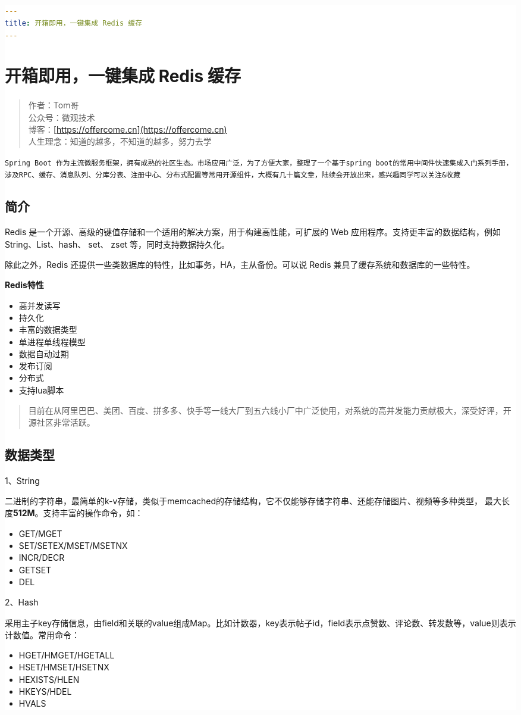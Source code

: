 ```yaml
---
title: 开箱即用，一键集成 Redis 缓存
---
```


# 开箱即用，一键集成 Redis 缓存

> 作者：Tom哥
> <br/>公众号：微观技术
> <br/> 博客：[https://offercome.cn](https://offercome.cn)
> <br/> 人生理念：知道的越多，不知道的越多，努力去学


`Spring Boot 作为主流微服务框架，拥有成熟的社区生态。市场应用广泛，为了方便大家，整理了一个基于spring boot的常用中间件快速集成入门系列手册，涉及RPC、缓存、消息队列、分库分表、注册中心、分布式配置等常用开源组件，大概有几十篇文章，陆续会开放出来，感兴趣同学可以关注&收藏`


## 简介

Redis 是一个开源、高级的键值存储和一个适用的解决方案，用于构建高性能，可扩展的 Web 应用程序。支持更丰富的数据结构，例如 String、List、hash、 set、 zset 等，同时支持数据持久化。

除此之外，Redis 还提供一些类数据库的特性，比如事务，HA，主从备份。可以说 Redis 兼具了缓存系统和数据库的一些特性。

**Redis特性**

* 高并发读写
* 持久化
* 丰富的数据类型
* 单进程单线程模型
* 数据自动过期
* 发布订阅
* 分布式
* 支持lua脚本

> 目前在从阿里巴巴、美团、百度、拼多多、快手等一线大厂到五六线小厂中广泛使用，对系统的高并发能力贡献极大，深受好评，开源社区非常活跃。

## 数据类型

1、String

二进制的字符串，最简单的k-v存储，类似于memcached的存储结构，它不仅能够存储字符串、还能存储图片、视频等多种类型， 最大长度**512M**。支持丰富的操作命令，如：

* GET/MGET
* SET/SETEX/MSET/MSETNX
* INCR/DECR
* GETSET
* DEL

2、Hash

采用主子key存储信息，由field和关联的value组成Map。比如计数器，key表示帖子id，field表示点赞数、评论数、转发数等，value则表示计数值。常用命令：

* HGET/HMGET/HGETALL
* HSET/HMSET/HSETNX
* HEXISTS/HLEN
* HKEYS/HDEL
* HVALS
